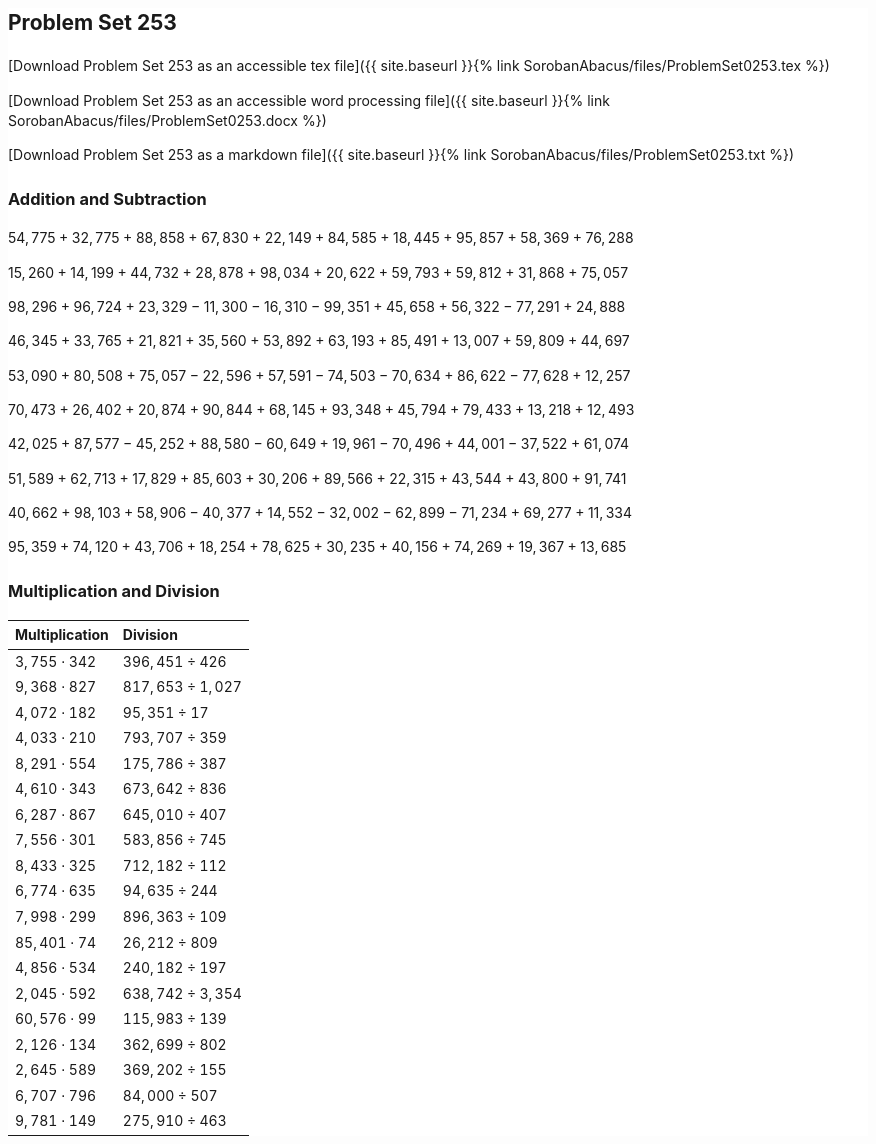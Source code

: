## Problem Set 253
[Download Problem Set 253 as an accessible tex file]({{ site.baseurl }}{% link SorobanAbacus/files/ProblemSet0253.tex %})

[Download Problem Set 253 as an accessible word processing file]({{ site.baseurl }}{% link SorobanAbacus/files/ProblemSet0253.docx %})

[Download Problem Set 253 as a markdown file]({{ site.baseurl }}{% link SorobanAbacus/files/ProblemSet0253.txt %})

### Addition and Subtraction

$54,775+32,775+88,858+67,830+22,149+84,585+18,445+95,857+58,369+76,288$

$15,260+14,199+44,732+28,878+98,034+20,622+59,793+59,812+31,868+75,057$

$98,296+96,724+23,329-11,300-16,310-99,351+45,658+56,322-77,291+24,888$

$46,345+33,765+21,821+35,560+53,892+63,193+85,491+13,007+59,809+44,697$

$53,090+80,508+75,057-22,596+57,591-74,503-70,634+86,622-77,628+12,257$

$70,473+26,402+20,874+90,844+68,145+93,348+45,794+79,433+13,218+12,493$

$42,025+87,577-45,252+88,580-60,649+19,961-70,496+44,001-37,522+61,074$

$51,589+62,713+17,829+85,603+30,206+89,566+22,315+43,544+43,800+91,741$

$40,662+98,103+58,906-40,377+14,552-32,002-62,899-71,234+69,277+11,334$

$95,359+74,120+43,706+18,254+78,625+30,235+40,156+74,269+19,367+13,685$

### Multiplication and Division

| Multiplication | Division |
|:---- |:---- |
|$3,755\cdot342$ |$396,451÷426$ |
|$9,368\cdot827$ |$817,653÷1,027$ |
|$4,072\cdot182$ |$95,351÷17$ |
|$4,033\cdot210$ |$793,707÷359$ |
|$8,291\cdot554$ |$175,786÷387$ |
|$4,610\cdot343$ |$673,642÷836$ |
|$6,287\cdot867$ |$645,010÷407$ |
|$7,556\cdot301$ |$583,856÷745$ |
|$8,433\cdot325$ |$712,182÷112$ |
|$6,774\cdot635$ |$94,635÷244$ |
|$7,998\cdot299$ |$896,363÷109$ |
|$85,401\cdot74$ |$26,212÷809$ |
|$4,856\cdot534$ |$240,182÷197$ |
|$2,045\cdot592$ |$638,742÷3,354$ |
|$60,576\cdot99$ |$115,983÷139$ |
|$2,126\cdot134$ |$362,699÷802$ |
|$2,645\cdot589$ |$369,202÷155$ |
|$6,707\cdot796$ |$84,000÷507$ |
|$9,781\cdot149$ |$275,910÷463$ |